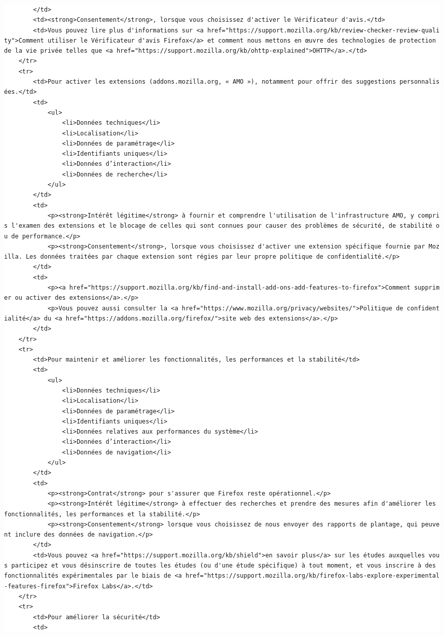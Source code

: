             </td>
            <td><strong>Consentement</strong>, lorsque vous choisissez d'activer le Vérificateur d'avis.</td>
            <td>Vous pouvez lire plus d'informations sur <a href="https://support.mozilla.org/kb/review-checker-review-quality">Comment utiliser le Vérificateur d'avis Firefox</a> et comment nous mettons en œuvre des technologies de protection de la vie privée telles que <a href="https://support.mozilla.org/kb/ohttp-explained">OHTTP</a>.</td>
        </tr>
        <tr>
            <td>Pour activer les extensions (addons.mozilla.org, « AMO »), notamment pour offrir des suggestions personnalisées.</td>
            <td>
                <ul>
                    <li>Données techniques</li>
                    <li>Localisation</li>
                    <li>Données de paramétrage</li>
                    <li>Identifiants uniques</li>
                    <li>Données d’interaction</li>
                    <li>Données de recherche</li>
                </ul>
            </td>
            <td>
                <p><strong>Intérêt légitime</strong> à fournir et comprendre l'utilisation de l'infrastructure AMO, y compris l'examen des extensions et le blocage de celles qui sont connues pour causer des problèmes de sécurité, de stabilité ou de performance.</p>
                <p><strong>Consentement</strong>, lorsque vous choisissez d'activer une extension spécifique fournie par Mozilla. Les données traitées par chaque extension sont régies par leur propre politique de confidentialité.</p>
            </td>
            <td>
                <p><a href="https://support.mozilla.org/kb/find-and-install-add-ons-add-features-to-firefox">Comment supprimer ou activer des extensions</a>.</p>
                <p>Vous pouvez aussi consulter la <a href="https://www.mozilla.org/privacy/websites/">Politique de confidentialité</a> du <a href="https://addons.mozilla.org/firefox/">site web des extensions</a>.</p>
            </td>
        </tr>
        <tr>
            <td>Pour maintenir et améliorer les fonctionnalités, les performances et la stabilité</td>
            <td>
                <ul>
                    <li>Données techniques</li>
                    <li>Localisation</li>
                    <li>Données de paramétrage</li>
                    <li>Identifiants uniques</li>
                    <li>Données relatives aux performances du système</li>
                    <li>Données d’interaction</li>
                    <li>Données de navigation</li>
                </ul>
            </td>
            <td>
                <p><strong>Contrat</strong> pour s'assurer que Firefox reste opérationnel.</p>
                <p><strong>Intérêt légitime</strong> à effectuer des recherches et prendre des mesures afin d'améliorer les fonctionnalités, les performances et la stabilité.</p>
                <p><strong>Consentement</strong> lorsque vous choisissez de nous envoyer des rapports de plantage, qui peuvent inclure des données de navigation.</p>
            </td>
            <td>Vous pouvez <a href="https://support.mozilla.org/kb/shield">en savoir plus</a> sur les études auxquelles vous participez et vous désinscrire de toutes les études (ou d'une étude spécifique) à tout moment, et vous inscrire à des fonctionnalités expérimentales par le biais de <a href="https://support.mozilla.org/kb/firefox-labs-explore-experimental-features-firefox">Firefox Labs</a>.</td>
        </tr>
        <tr>
            <td>Pour améliorer la sécurité</td>
            <td>